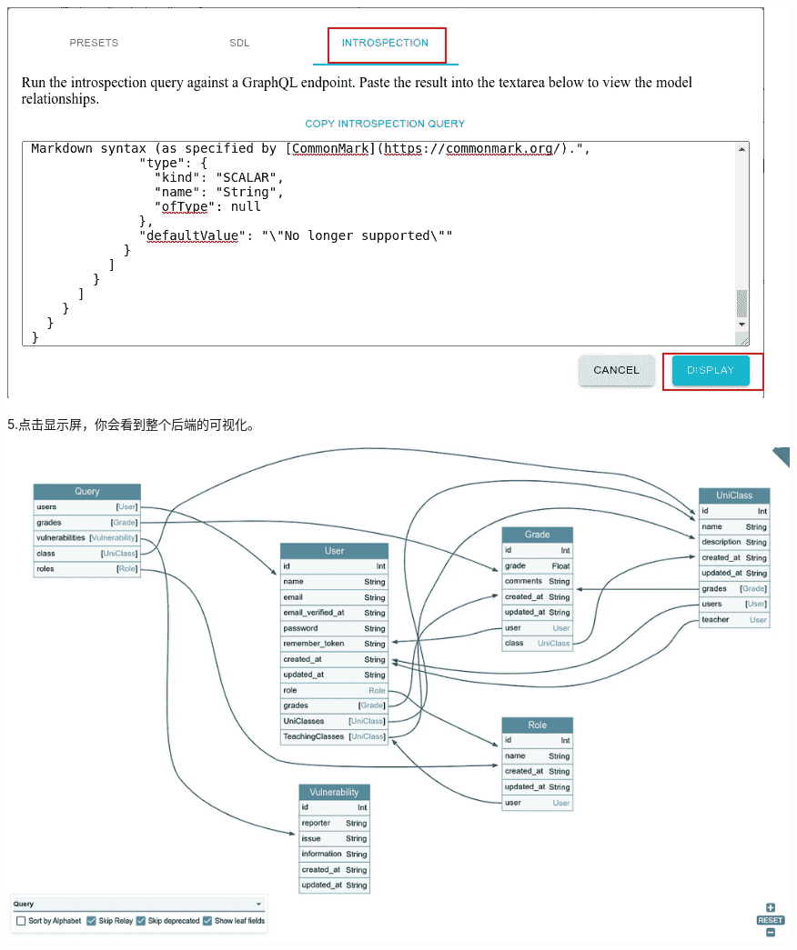 ![](img/b01c02d3f4f4a219a4be99ce5970d2ff.png)

5.点击显示屏，你会看到整个后端的可视化。

![](img/b017ed77d999a657f65d7580cb8339b0.png)
